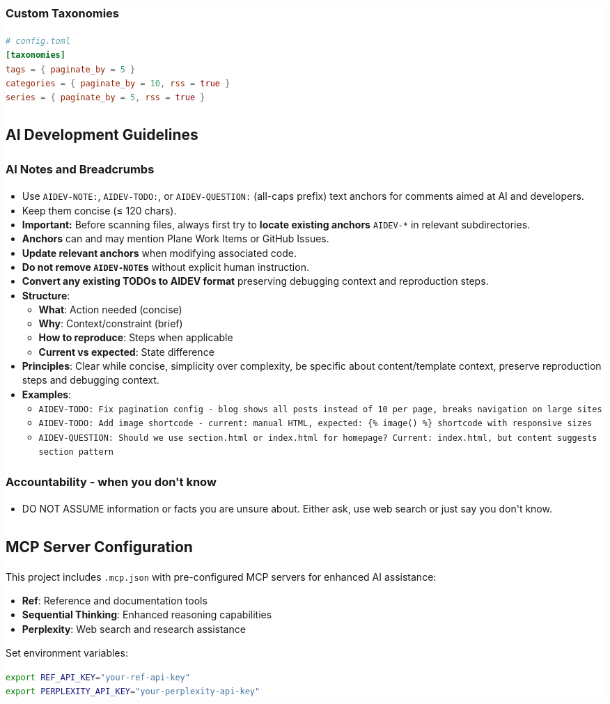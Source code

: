 ### Custom Taxonomies
```toml
# config.toml
[taxonomies]
tags = { paginate_by = 5 }
categories = { paginate_by = 10, rss = true }
series = { paginate_by = 5, rss = true }
```

## AI Development Guidelines

### AI Notes and Breadcrumbs
- Use `AIDEV-NOTE:`, `AIDEV-TODO:`, or `AIDEV-QUESTION:` (all-caps prefix) text anchors for comments aimed at AI and developers.
- Keep them concise (≤ 120 chars).
- **Important:** Before scanning files, always first try to **locate existing anchors** `AIDEV-*` in relevant subdirectories.
- **Anchors** can and may mention Plane Work Items or GitHub Issues.
- **Update relevant anchors** when modifying associated code.
- **Do not remove `AIDEV-NOTE`s** without explicit human instruction.
- **Convert any existing TODOs to AIDEV format** preserving debugging context and reproduction steps.
- **Structure**:
  - **What**: Action needed (concise)
  - **Why**: Context/constraint (brief)
  - **How to reproduce**: Steps when applicable
  - **Current vs expected**: State difference
- **Principles**: Clear while concise, simplicity over complexity, be specific about content/template context, preserve reproduction steps and debugging context.
- **Examples**:
  - `AIDEV-TODO: Fix pagination config - blog shows all posts instead of 10 per page, breaks navigation on large sites`
  - `AIDEV-TODO: Add image shortcode - current: manual HTML, expected: {% image() %} shortcode with responsive sizes`
  - `AIDEV-QUESTION: Should we use section.html or index.html for homepage? Current: index.html, but content suggests section pattern`

### Accountability - when you don't know
- DO NOT ASSUME information or facts you are unsure about. Either ask, use web search or just say you don't know.

## MCP Server Configuration

This project includes `.mcp.json` with pre-configured MCP servers for enhanced AI assistance:
- **Ref**: Reference and documentation tools
- **Sequential Thinking**: Enhanced reasoning capabilities
- **Perplexity**: Web search and research assistance

Set environment variables:
```bash
export REF_API_KEY="your-ref-api-key"
export PERPLEXITY_API_KEY="your-perplexity-api-key"
```
